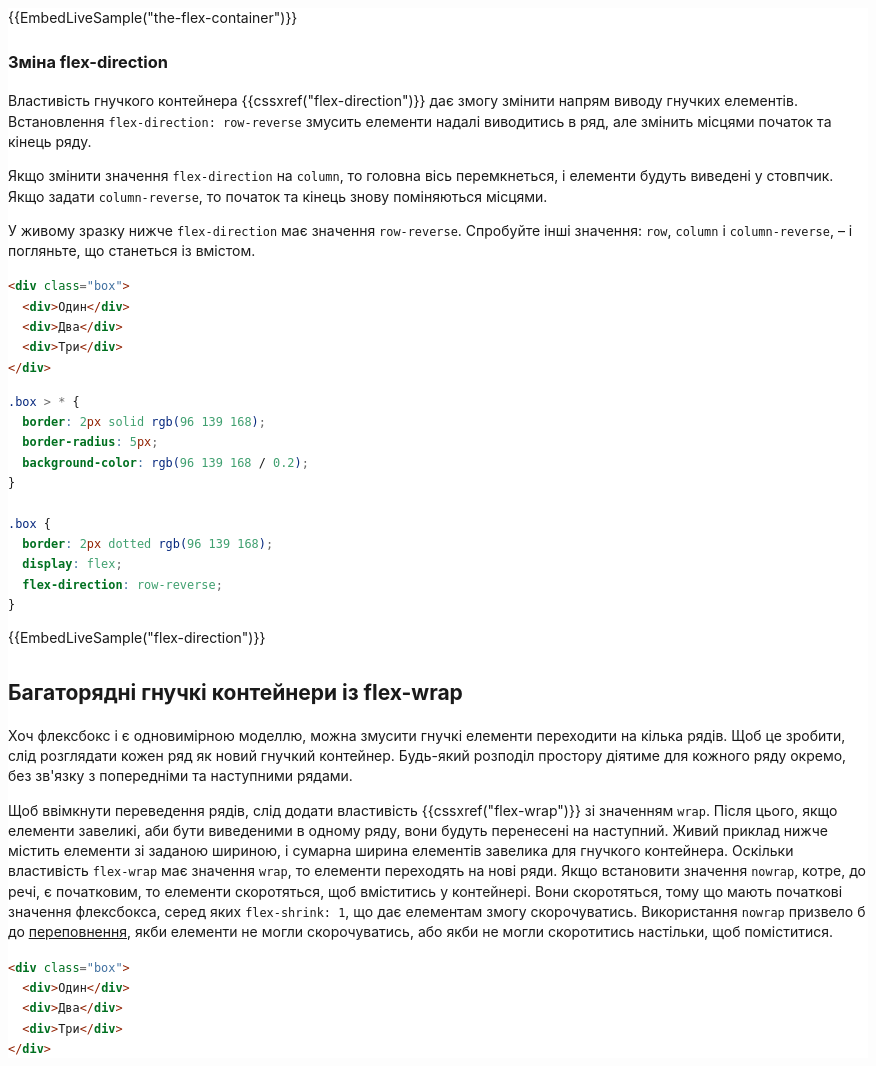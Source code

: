 {{EmbedLiveSample("the-flex-container")}}

### Зміна flex-direction

Властивість гнучкого контейнера {{cssxref("flex-direction")}} дає змогу змінити напрям виводу гнучких елементів. Встановлення `flex-direction: row-reverse` змусить елементи надалі виводитись в ряд, але змінить місцями початок та кінець ряду.

Якщо змінити значення `flex-direction` на `column`, то головна вісь перемкнеться, і елементи будуть виведені у стовпчик. Якщо задати `column-reverse`, то початок та кінець знову поміняються місцями.

У живому зразку нижче `flex-direction` має значення `row-reverse`. Спробуйте інші значення: `row`, `column` і `column-reverse`, – і погляньте, що станеться із вмістом.

```html live-sample___flex-direction
<div class="box">
  <div>Один</div>
  <div>Два</div>
  <div>Три</div>
</div>
```

```css live-sample___flex-direction
.box > * {
  border: 2px solid rgb(96 139 168);
  border-radius: 5px;
  background-color: rgb(96 139 168 / 0.2);
}

.box {
  border: 2px dotted rgb(96 139 168);
  display: flex;
  flex-direction: row-reverse;
}
```

{{EmbedLiveSample("flex-direction")}}

## Багаторядні гнучкі контейнери із flex-wrap

Хоч флексбокс і є одновимірною моделлю, можна змусити гнучкі елементи переходити на кілька рядів. Щоб це зробити, слід розглядати кожен ряд як новий гнучкий контейнер. Будь-який розподіл простору діятиме для кожного ряду окремо, без зв'язку з попередніми та наступними рядами.

Щоб ввімкнути переведення рядів, слід додати властивість {{cssxref("flex-wrap")}} зі значенням `wrap`. Після цього, якщо елементи завеликі, аби бути виведеними в одному ряду, вони будуть перенесені на наступний. Живий приклад нижче містить елементи зі заданою шириною, і сумарна ширина елементів завелика для гнучкого контейнера. Оскільки властивість `flex-wrap` має значення `wrap`, то елементи переходять на нові ряди. Якщо встановити значення `nowrap`, котре, до речі, є початковим, то елементи скоротяться, щоб вміститись у контейнері. Вони скоротяться, тому що мають початкові значення флексбокса, серед яких `flex-shrink: 1`, що дає елементам змогу скорочуватись. Використання `nowrap` призвело б до [переповнення](/uk/docs/Learn/CSS/Building_blocks/Overflowing_content), якби елементи не могли скорочуватись, або якби не могли скоротитись настільки, щоб поміститися.

```html live-sample___flex-wrap
<div class="box">
  <div>Один</div>
  <div>Два</div>
  <div>Три</div>
</div>
```

